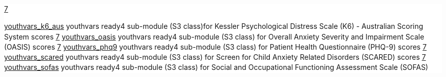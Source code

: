 <a href="https://ready4-dev.github.io/youthvars/articles/V_01.html" style="     ">7</a>
</td>
</tr>
<tr>
<td style="text-align:left;">
<a href="https://ready4-dev.github.io/youthvars/reference/youthvars_k6_aus.html" style="     ">youthvars_k6_aus</a>
</td>
<td style="text-align:left;">
youthvars ready4 sub-module (S3 class)for Kessler Psychological Distress Scale (K6) - Australian Scoring System scores
</td>
<td style="text-align:left;">
<a href="https://ready4-dev.github.io/youthvars/articles/V_01.html" style="     ">7</a>
</td>
</tr>
<tr>
<td style="text-align:left;">
<a href="https://ready4-dev.github.io/youthvars/reference/youthvars_oasis.html" style="     ">youthvars_oasis</a>
</td>
<td style="text-align:left;">
youthvars ready4 sub-module (S3 class) for Overall Anxiety Severity and Impairment Scale (OASIS) scores
</td>
<td style="text-align:left;">
<a href="https://ready4-dev.github.io/youthvars/articles/V_01.html" style="     ">7</a>
</td>
</tr>
<tr>
<td style="text-align:left;">
<a href="https://ready4-dev.github.io/youthvars/reference/youthvars_phq9.html" style="     ">youthvars_phq9</a>
</td>
<td style="text-align:left;">
youthvars ready4 sub-module (S3 class) for Patient Health Questionnaire (PHQ-9) scores
</td>
<td style="text-align:left;">
<a href="https://ready4-dev.github.io/youthvars/articles/V_01.html" style="     ">7</a>
</td>
</tr>
<tr>
<td style="text-align:left;">
<a href="https://ready4-dev.github.io/youthvars/reference/youthvars_scared.html" style="     ">youthvars_scared</a>
</td>
<td style="text-align:left;">
youthvars ready4 sub-module (S3 class) for Screen for Child Anxiety Related Disorders (SCARED) scores
</td>
<td style="text-align:left;">
<a href="https://ready4-dev.github.io/youthvars/articles/V_01.html" style="     ">7</a>
</td>
</tr>
<tr>
<td style="text-align:left;">
<a href="https://ready4-dev.github.io/youthvars/reference/youthvars_sofas.html" style="     ">youthvars_sofas</a>
</td>
<td style="text-align:left;">
youthvars ready4 sub-module (S3 class) for Social and Occupational Functioning Assessment Scale (SOFAS)
</td>
<td style="text-align:left;">
